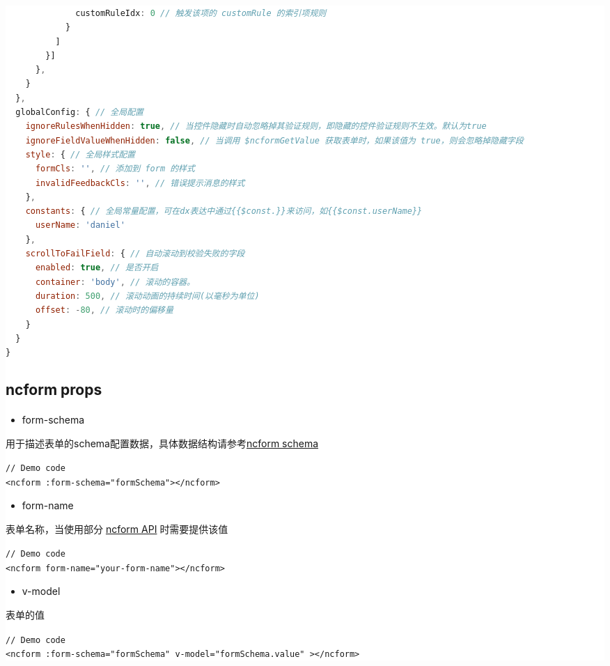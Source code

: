 ```js
              customRuleIdx: 0 // 触发该项的 customRule 的索引项规则
            }
          ]
        }]
      },
    }
  },
  globalConfig: { // 全局配置
    ignoreRulesWhenHidden: true, // 当控件隐藏时自动忽略掉其验证规则，即隐藏的控件验证规则不生效。默认为true
    ignoreFieldValueWhenHidden: false, // 当调用 $ncformGetValue 获取表单时，如果该值为 true，则会忽略掉隐藏字段
    style: { // 全局样式配置
      formCls: '', // 添加到 form 的样式
      invalidFeedbackCls: '', // 错误提示消息的样式 
    },
    constants: { // 全局常量配置，可在dx表达中通过{{$const.}}来访问，如{{$const.userName}}
      userName: 'daniel'
    },
    scrollToFailField: { // 自动滚动到校验失败的字段
      enabled: true, // 是否开启
      container: 'body', // 滚动的容器。
      duration: 500, // 滚动动画的持续时间(以毫秒为单位)
      offset: -80, // 滚动时的偏移量
    }
  }
}

```

## ncform props

- form-schema

用于描述表单的schema配置数据，具体数据结构请参考[ncform schema](#ncform-schema)

```
// Demo code
<ncform :form-schema="formSchema"></ncform>
```

- form-name

表单名称，当使用部分 [ncform API](#ncform-api) 时需要提供该值

```
// Demo code
<ncform form-name="your-form-name"></ncform>
```

- v-model

表单的值

```
// Demo code
<ncform :form-schema="formSchema" v-model="formSchema.value" ></ncform>
```

